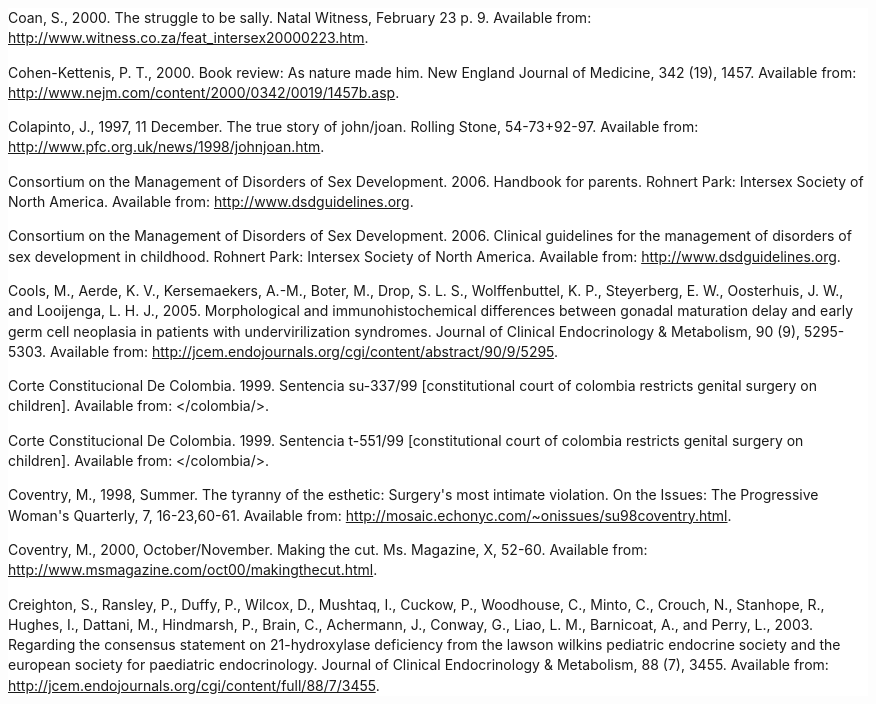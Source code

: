 

Coan, S., 2000. The struggle to be sally. Natal Witness, February 23 p. 9. Available from: <http://www.witness.co.za/feat_intersex20000223.htm>.

  


Cohen-Kettenis, P. T., 2000. Book review: As nature made him. New England Journal of Medicine, 342 (19), 1457. Available from: <http://www.nejm.com/content/2000/0342/0019/1457b.asp>.

  


Colapinto, J., 1997, 11 December. The true story of john/joan. Rolling Stone, 54-73+92-97. Available from: <http://www.pfc.org.uk/news/1998/johnjoan.htm>.

  


Consortium on the Management of Disorders of Sex Development. 2006. Handbook for parents. Rohnert Park: Intersex Society of North America. Available from: <http://www.dsdguidelines.org>.

  


Consortium on the Management of Disorders of Sex Development. 2006. Clinical guidelines for the management of disorders of sex development in childhood. Rohnert Park: Intersex Society of North America. Available from: <http://www.dsdguidelines.org>.

  


Cools, M., Aerde, K. V., Kersemaekers, A.-M., Boter, M., Drop, S. L. S., Wolffenbuttel, K. P., Steyerberg, E. W., Oosterhuis, J. W., and Looijenga, L. H. J., 2005. Morphological and immunohistochemical differences between gonadal maturation delay and early germ cell neoplasia in patients with undervirilization syndromes. Journal of Clinical Endocrinology & Metabolism, 90 (9), 5295-5303. Available from: <http://jcem.endojournals.org/cgi/content/abstract/90/9/5295>.

  


Corte Constitucional De Colombia. 1999. Sentencia su-337/99 [constitutional court of colombia restricts genital surgery on children]. Available from: </colombia/>.

  


Corte Constitucional De Colombia. 1999. Sentencia t-551/99 [constitutional court of colombia restricts genital surgery on children]. Available from: </colombia/>.

  


Coventry, M., 1998, Summer. The tyranny of the esthetic: Surgery's most intimate violation. On the Issues: The Progressive Woman's Quarterly, 7, 16-23,60-61. Available from: <http://mosaic.echonyc.com/~onissues/su98coventry.html>.

  


Coventry, M., 2000, October/November. Making the cut. Ms. Magazine, X, 52-60. Available from: <http://www.msmagazine.com/oct00/makingthecut.html>.

  


Creighton, S., Ransley, P., Duffy, P., Wilcox, D., Mushtaq, I., Cuckow, P., Woodhouse, C., Minto, C., Crouch, N., Stanhope, R., Hughes, I., Dattani, M., Hindmarsh, P., Brain, C., Achermann, J., Conway, G., Liao, L. M., Barnicoat, A., and Perry, L., 2003. Regarding the consensus statement on 21-hydroxylase deficiency from the lawson wilkins pediatric endocrine society and the european society for paediatric endocrinology. Journal of Clinical Endocrinology & Metabolism, 88 (7), 3455. Available from: <http://jcem.endojournals.org/cgi/content/full/88/7/3455>.


 [1]: http://sixtyminutes.ninemsn.com.au/01_stories/2000_06_25/story_185.asp
 [2]: http://www.findarticles.com/cf_0/m0GER/2000_Fall/66240481/print.jhtml
 [3]: http://www.thisislondon.co.uk/dynamic/sport/olympics/story.html?in_review_id=320325&in_review_text_id=263516
 [4]: http://www.findarticles.com/cf_0/m1141/17_35/54033020/p1/article.jhtml
 [5]: http://www.hawaii.edu/PCSS/online_artcls/intersex/intersex00_00.html
 [6]: http://www.bjui.org/93/5/bju_v93_i5_toc.asp
 [7]: http://www.findarticles.com/p/articles/mi_m0950/is_1_106/ai_63602542
 [8]: http://www.press.jhu.edu/journals/perspectives_in_biology_and_medicine/v043/43.2dreger.html
 [9]: http://www.findarticles.com/cf_0/m0VPB/9_28/65197652/p1/article.jhtml
 [10]: http://collection.nlc-bnc.ca/100/201/300/cdn_medical_association/cmaj/vol-154/1829e.htm
 [11]: http://www.physiciansweekly.com/archive/99/08_16_99/pc.html
 [12]: http://www.findarticles.com/cf_0/m1511/12_21/67185294/p1/article.jhtml
 [13]: http://www.findarticles.com/cf_0/m2379/n5_v38/21136499/p1/article.jhtml
 [14]: http://www.bbc.co.uk/radio4/womanshour/10_12_01/tuesday/info1.shtml
 [15]: http://collection.nlc-bnc.ca/100/201/300/cdn_medical_association/cmaj/vol-154/0568e.htm
 [16]: http://www.news24.com/News24/South_Africa/News/0,,2-7-1442_1629028,00.html
 [17]: http://www.findarticles.com/cf_0/m1511/1_21/58398807/p1/article.jhtml
 [18]: http://abcnews.go.com/sections/2020/DailyNews/2020_intersex_020419.html
 [19]: http://www.findarticles.com/cf_0/m2250/7_38/55237478/p1/article.jhtml
 [20]: http://www.findarticles.com/cf_0/m2372/3_37/68273932/p1/article.jhtml?term=hermaphroditism
 [21]: http://www.findarticles.com/p/articles/mi_m2372/is_3_39/ai_94130313
 [22]: http://abcnews.go.com/sections/Living/Living/intersex_babies_040122.html
 [23]: http://www.oup.co.uk/jnci/hdb/Volume_89/Issue_15/891117.sgm.abs.html
 [24]: http://www.findarticles.com/cf_0/m1511/n7_v19/20870343/p1/article.jhtml?term=vertosick+harm
 [25]: http://www.bodieslikeours.org/research/williams_2002_apa.html
